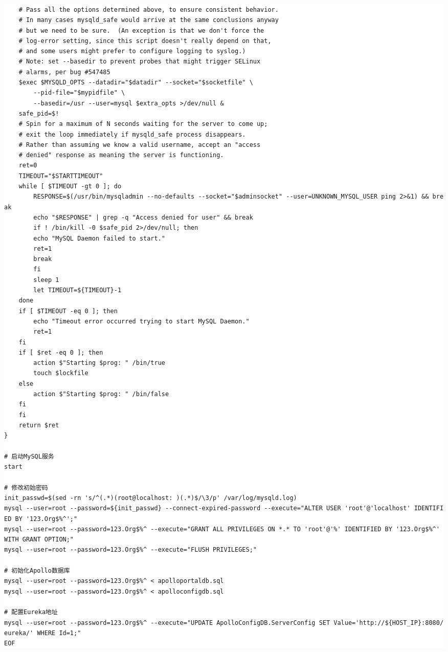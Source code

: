```shell
    # Pass all the options determined above, to ensure consistent behavior.
    # In many cases mysqld_safe would arrive at the same conclusions anyway
    # but we need to be sure.  (An exception is that we don't force the
    # log-error setting, since this script doesn't really depend on that,
    # and some users might prefer to configure logging to syslog.)
    # Note: set --basedir to prevent probes that might trigger SELinux
    # alarms, per bug #547485
    $exec $MYSQLD_OPTS --datadir="$datadir" --socket="$socketfile" \
        --pid-file="$mypidfile" \
        --basedir=/usr --user=mysql $extra_opts >/dev/null &
    safe_pid=$!
    # Spin for a maximum of N seconds waiting for the server to come up;
    # exit the loop immediately if mysqld_safe process disappears.
    # Rather than assuming we know a valid username, accept an "access
    # denied" response as meaning the server is functioning.
    ret=0
    TIMEOUT="$STARTTIMEOUT"
    while [ $TIMEOUT -gt 0 ]; do
        RESPONSE=$(/usr/bin/mysqladmin --no-defaults --socket="$adminsocket" --user=UNKNOWN_MYSQL_USER ping 2>&1) && break
        echo "$RESPONSE" | grep -q "Access denied for user" && break
        if ! /bin/kill -0 $safe_pid 2>/dev/null; then
        echo "MySQL Daemon failed to start."
        ret=1
        break
        fi
        sleep 1
        let TIMEOUT=${TIMEOUT}-1
    done
    if [ $TIMEOUT -eq 0 ]; then
        echo "Timeout error occurred trying to start MySQL Daemon."
        ret=1
    fi
    if [ $ret -eq 0 ]; then
        action $"Starting $prog: " /bin/true
        touch $lockfile
    else
        action $"Starting $prog: " /bin/false
    fi
    fi
    return $ret
}

# 启动MySQL服务
start

# 修改初始密码
init_passwd=$(sed -rn 's/^(.*)(root@localhost: )(.*)$/\3/p' /var/log/mysqld.log)
mysql --user=root --password=${init_passwd} --connect-expired-password --execute="ALTER USER 'root'@'localhost' IDENTIFIED BY '123.Org$%^';"
mysql --user=root --password=123.Org$%^ --execute="GRANT ALL PRIVILEGES ON *.* TO 'root'@'%' IDENTIFIED BY '123.Org$%^' WITH GRANT OPTION;"
mysql --user=root --password=123.Org$%^ --execute="FLUSH PRIVILEGES;"

# 初始化Apollo数据库
mysql --user=root --password=123.Org$%^ < apolloportaldb.sql
mysql --user=root --password=123.Org$%^ < apolloconfigdb.sql

# 配置Eureka地址
mysql --user=root --password=123.Org$%^ --execute="UPDATE ApolloConfigDB.ServerConfig SET Value='http://${HOST_IP}:8080/eureka/' WHERE Id=1;"
EOF
```